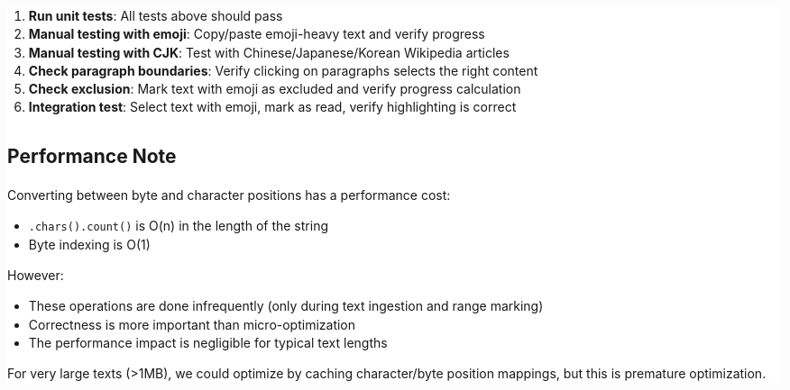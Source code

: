 1. **Run unit tests**: All tests above should pass
2. **Manual testing with emoji**: Copy/paste emoji-heavy text and verify progress
3. **Manual testing with CJK**: Test with Chinese/Japanese/Korean Wikipedia articles
4. **Check paragraph boundaries**: Verify clicking on paragraphs selects the right content
5. **Check exclusion**: Mark text with emoji as excluded and verify progress calculation
6. **Integration test**: Select text with emoji, mark as read, verify highlighting is correct

## Performance Note

Converting between byte and character positions has a performance cost:
- `.chars().count()` is O(n) in the length of the string
- Byte indexing is O(1)

However:
- These operations are done infrequently (only during text ingestion and range marking)
- Correctness is more important than micro-optimization
- The performance impact is negligible for typical text lengths

For very large texts (>1MB), we could optimize by caching character/byte position mappings, but this is premature optimization.
